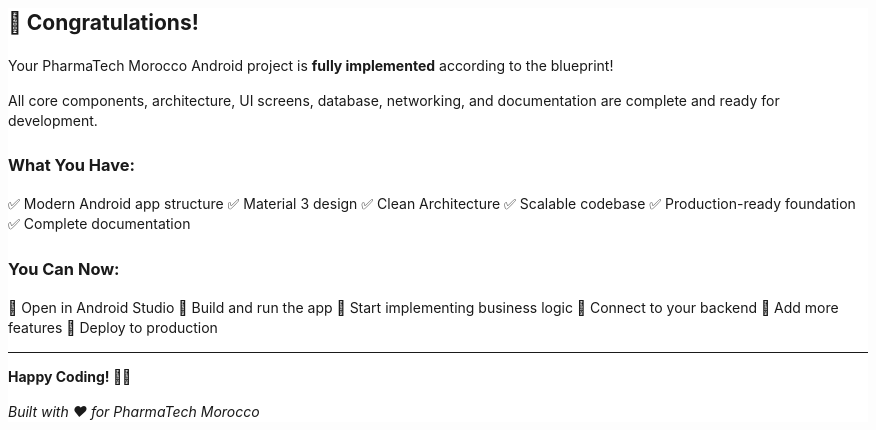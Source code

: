 ## 🎊 Congratulations!

Your PharmaTech Morocco Android project is **fully implemented** according to the blueprint!

All core components, architecture, UI screens, database, networking, and documentation are complete and ready for development.

### What You Have:
✅ Modern Android app structure
✅ Material 3 design
✅ Clean Architecture
✅ Scalable codebase
✅ Production-ready foundation
✅ Complete documentation

### You Can Now:
🚀 Open in Android Studio
🚀 Build and run the app
🚀 Start implementing business logic
🚀 Connect to your backend
🚀 Add more features
🚀 Deploy to production

---

**Happy Coding! 🚀💊**

*Built with ❤️ for PharmaTech Morocco*

